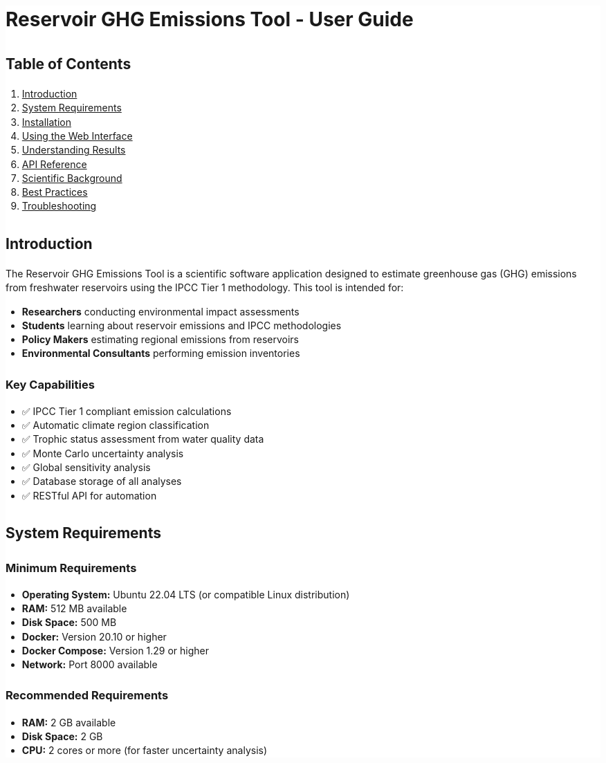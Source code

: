 # Reservoir GHG Emissions Tool - User Guide

## Table of Contents
1. [Introduction](#introduction)
2. [System Requirements](#system-requirements)
3. [Installation](#installation)
4. [Using the Web Interface](#using-the-web-interface)
5. [Understanding Results](#understanding-results)
6. [API Reference](#api-reference)
7. [Scientific Background](#scientific-background)
8. [Best Practices](#best-practices)
9. [Troubleshooting](#troubleshooting)

## Introduction

The Reservoir GHG Emissions Tool is a scientific software application designed to estimate greenhouse gas (GHG) emissions from freshwater reservoirs using the IPCC Tier 1 methodology. This tool is intended for:

- **Researchers** conducting environmental impact assessments
- **Students** learning about reservoir emissions and IPCC methodologies
- **Policy Makers** estimating regional emissions from reservoirs
- **Environmental Consultants** performing emission inventories

### Key Capabilities

- ✅ IPCC Tier 1 compliant emission calculations
- ✅ Automatic climate region classification
- ✅ Trophic status assessment from water quality data
- ✅ Monte Carlo uncertainty analysis
- ✅ Global sensitivity analysis
- ✅ Database storage of all analyses
- ✅ RESTful API for automation

## System Requirements

### Minimum Requirements
- **Operating System:** Ubuntu 22.04 LTS (or compatible Linux distribution)
- **RAM:** 512 MB available
- **Disk Space:** 500 MB
- **Docker:** Version 20.10 or higher
- **Docker Compose:** Version 1.29 or higher
- **Network:** Port 8000 available

### Recommended Requirements
- **RAM:** 2 GB available
- **Disk Space:** 2 GB
- **CPU:** 2 cores or more (for faster uncertainty analysis)
